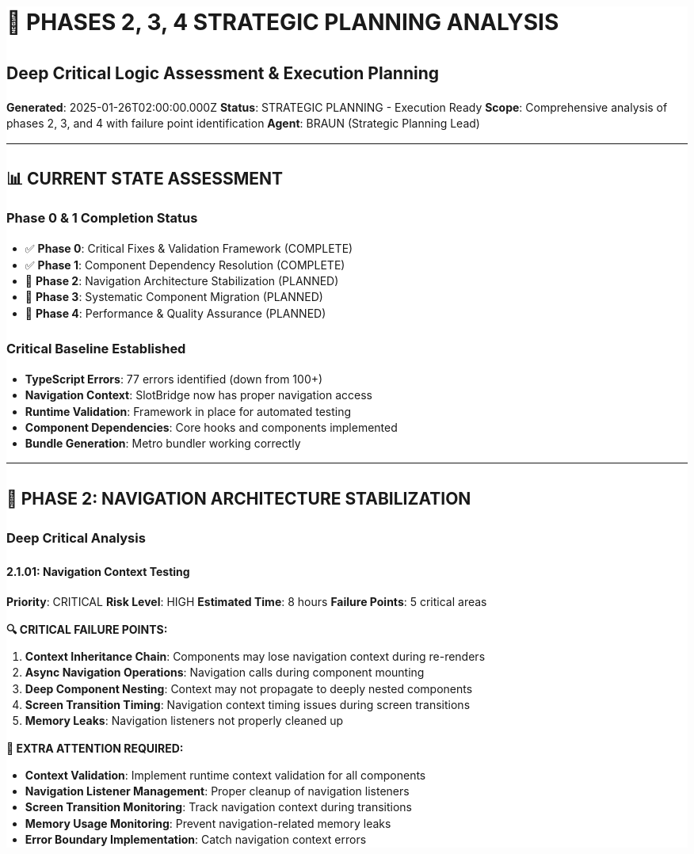 # 🎯 **PHASES 2, 3, 4 STRATEGIC PLANNING ANALYSIS**
## **Deep Critical Logic Assessment & Execution Planning**

**Generated**: 2025-01-26T02:00:00.000Z
**Status**: STRATEGIC PLANNING - Execution Ready
**Scope**: Comprehensive analysis of phases 2, 3, and 4 with failure point identification
**Agent**: BRAUN (Strategic Planning Lead)

---

## 📊 **CURRENT STATE ASSESSMENT**

### **Phase 0 & 1 Completion Status**
- ✅ **Phase 0**: Critical Fixes & Validation Framework (COMPLETE)
- ✅ **Phase 1**: Component Dependency Resolution (COMPLETE)
- 🔄 **Phase 2**: Navigation Architecture Stabilization (PLANNED)
- 🔄 **Phase 3**: Systematic Component Migration (PLANNED)
- 🔄 **Phase 4**: Performance & Quality Assurance (PLANNED)

### **Critical Baseline Established**
- **TypeScript Errors**: 77 errors identified (down from 100+)
- **Navigation Context**: SlotBridge now has proper navigation access
- **Runtime Validation**: Framework in place for automated testing
- **Component Dependencies**: Core hooks and components implemented
- **Bundle Generation**: Metro bundler working correctly

---

## 🚨 **PHASE 2: NAVIGATION ARCHITECTURE STABILIZATION**
### **Deep Critical Analysis**

#### **2.1.01: Navigation Context Testing**
**Priority**: CRITICAL
**Risk Level**: HIGH
**Estimated Time**: 8 hours
**Failure Points**: 5 critical areas

**🔍 CRITICAL FAILURE POINTS:**
1. **Context Inheritance Chain**: Components may lose navigation context during re-renders
2. **Async Navigation Operations**: Navigation calls during component mounting
3. **Deep Component Nesting**: Context may not propagate to deeply nested components
4. **Screen Transition Timing**: Navigation context timing issues during screen transitions
5. **Memory Leaks**: Navigation listeners not properly cleaned up

**🎯 EXTRA ATTENTION REQUIRED:**
- **Context Validation**: Implement runtime context validation for all components
- **Navigation Listener Management**: Proper cleanup of navigation listeners
- **Screen Transition Monitoring**: Track navigation context during transitions
- **Memory Usage Monitoring**: Prevent navigation-related memory leaks
- **Error Boundary Implementation**: Catch navigation context errors
